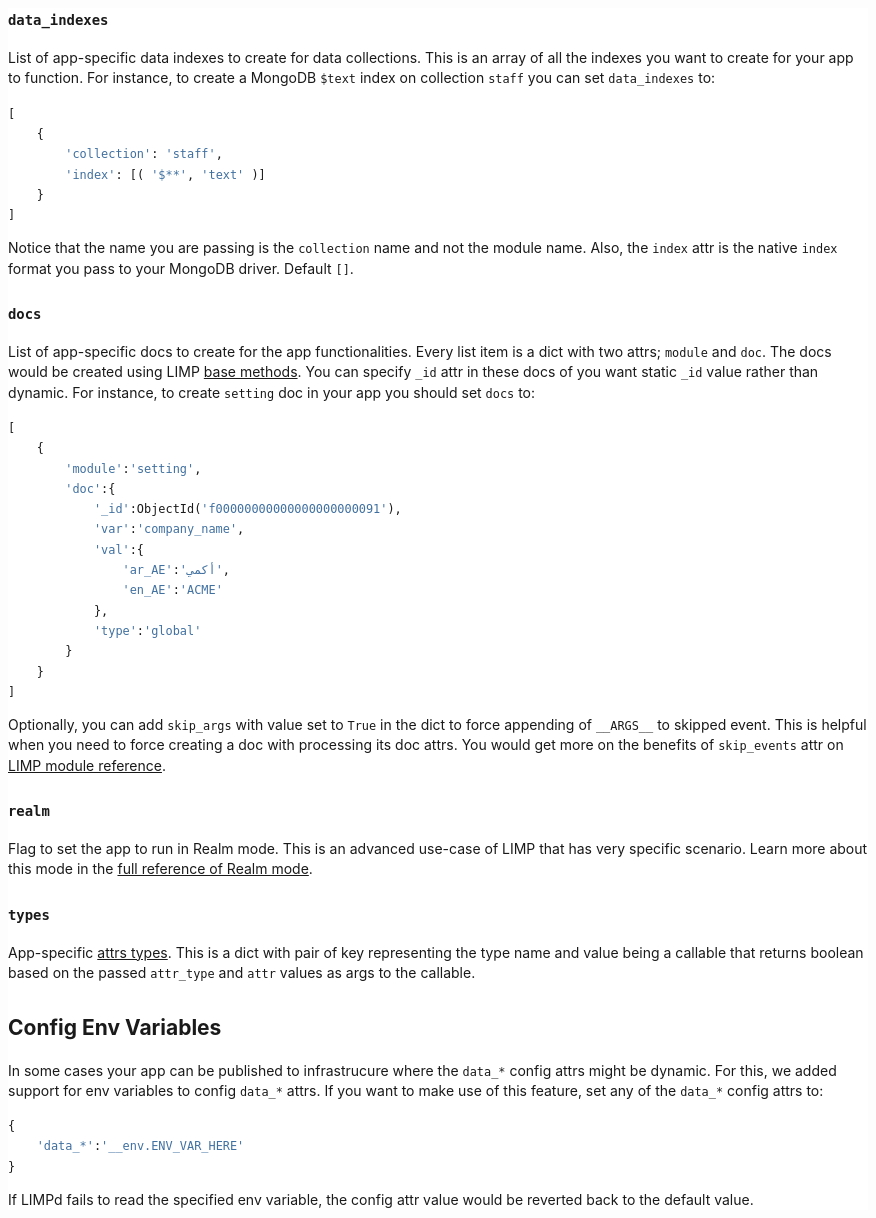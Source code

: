 ### `data_indexes`
List of app-specific data indexes to create for data collections. This is an array of all the indexes you want to create for your app to function. For instance, to create a MongoDB `$text` index on collection `staff` you can set `data_indexes` to:
```python
[
	{
		'collection': 'staff',
		'index': [( '$**', 'text' )]
	}
]
```
Notice that the name you are passing is the `collection` name and not the module name. Also, the `index` attr is the native `index` format you pass to your MongoDB driver. Default `[]`.

### `docs`
List of app-specific docs to create for the app functionalities. Every list item is a dict with two attrs; `module` and `doc`. The docs would be created using LIMP [base methods](/docs/api-module.md#base-methods). You can specify `_id` attr in these docs of you want static `_id` value rather than dynamic. For instance, to create `setting` doc in your app you should set `docs` to:
```python
[
	{
		'module':'setting',
		'doc':{
			'_id':ObjectId('f00000000000000000000091'),
			'var':'company_name',
			'val':{
				'ar_AE':'أكمي',
				'en_AE':'ACME'
			},
			'type':'global'
		}
	}
]
```
Optionally, you can add `skip_args` with value set to `True` in the dict to force appending of `__ARGS__` to skipped event. This is helpful when you need to force creating a doc with processing its doc attrs. You would get more on the benefits of `skip_events` attr on [LIMP module reference](/docs/api-module.md).

### `realm`
Flag to set the app to run in Realm mode. This is an advanced use-case of LIMP that has very specific scenario. Learn more about this mode in the [full reference of Realm mode](/docs/api-realm.md).

### `types`
App-specific [attrs types](/docs/api-module.md#attrs). This is a dict with pair of key representing the type name and value being a callable that returns boolean based on the passed `attr_type` and `attr` values as args to the callable.

## Config Env Variables
In some cases your app can be published to infrastrucure where the `data_*` config attrs might be dynamic. For this, we added support for env variables to config `data_*` attrs. If you want to make use of this feature, set any of the `data_*` config attrs to:
```python
{
	'data_*':'__env.ENV_VAR_HERE'
}
```
If LIMPd fails to read the specified env variable, the config attr value would be reverted back to the default value.